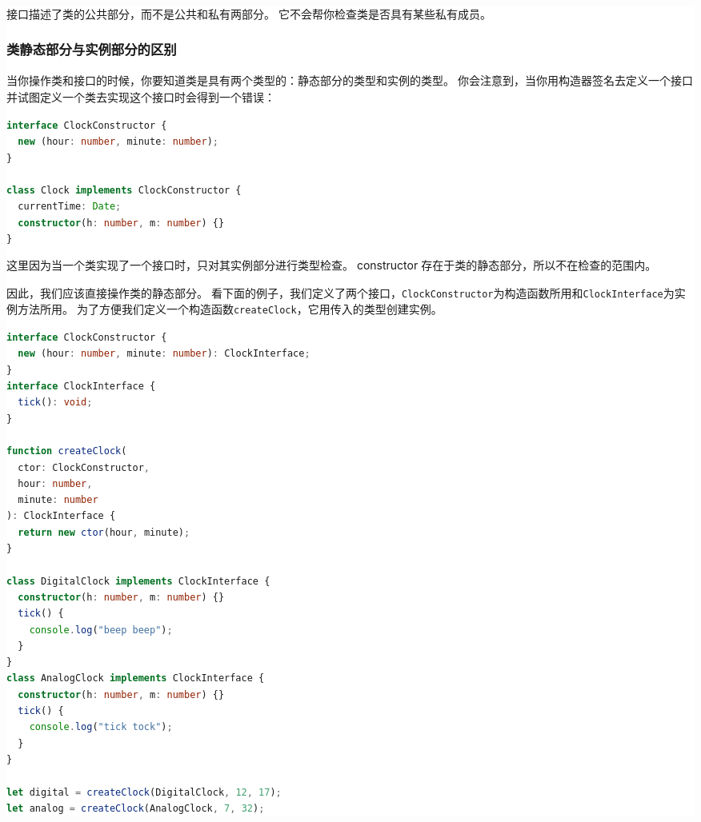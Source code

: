 接口描述了类的公共部分，而不是公共和私有两部分。 它不会帮你检查类是否具有某些私有成员。

### 类静态部分与实例部分的区别
当你操作类和接口的时候，你要知道类是具有两个类型的：静态部分的类型和实例的类型。 你会注意到，当你用构造器签名去定义一个接口并试图定义一个类去实现这个接口时会得到一个错误：

```typescript
interface ClockConstructor {
  new (hour: number, minute: number);
}

class Clock implements ClockConstructor {
  currentTime: Date;
  constructor(h: number, m: number) {}
}
```

这里因为当一个类实现了一个接口时，只对其实例部分进行类型检查。 constructor 存在于类的静态部分，所以不在检查的范围内。

因此，我们应该直接操作类的静态部分。 看下面的例子，我们定义了两个接口，`ClockConstructor`为构造函数所用和`ClockInterface`为实例方法所用。 为了方便我们定义一个构造函数`createClock`，它用传入的类型创建实例。

```typescript
interface ClockConstructor {
  new (hour: number, minute: number): ClockInterface;
}
interface ClockInterface {
  tick(): void;
}

function createClock(
  ctor: ClockConstructor,
  hour: number,
  minute: number
): ClockInterface {
  return new ctor(hour, minute);
}

class DigitalClock implements ClockInterface {
  constructor(h: number, m: number) {}
  tick() {
    console.log("beep beep");
  }
}
class AnalogClock implements ClockInterface {
  constructor(h: number, m: number) {}
  tick() {
    console.log("tick tock");
  }
}

let digital = createClock(DigitalClock, 12, 17);
let analog = createClock(AnalogClock, 7, 32);
```
